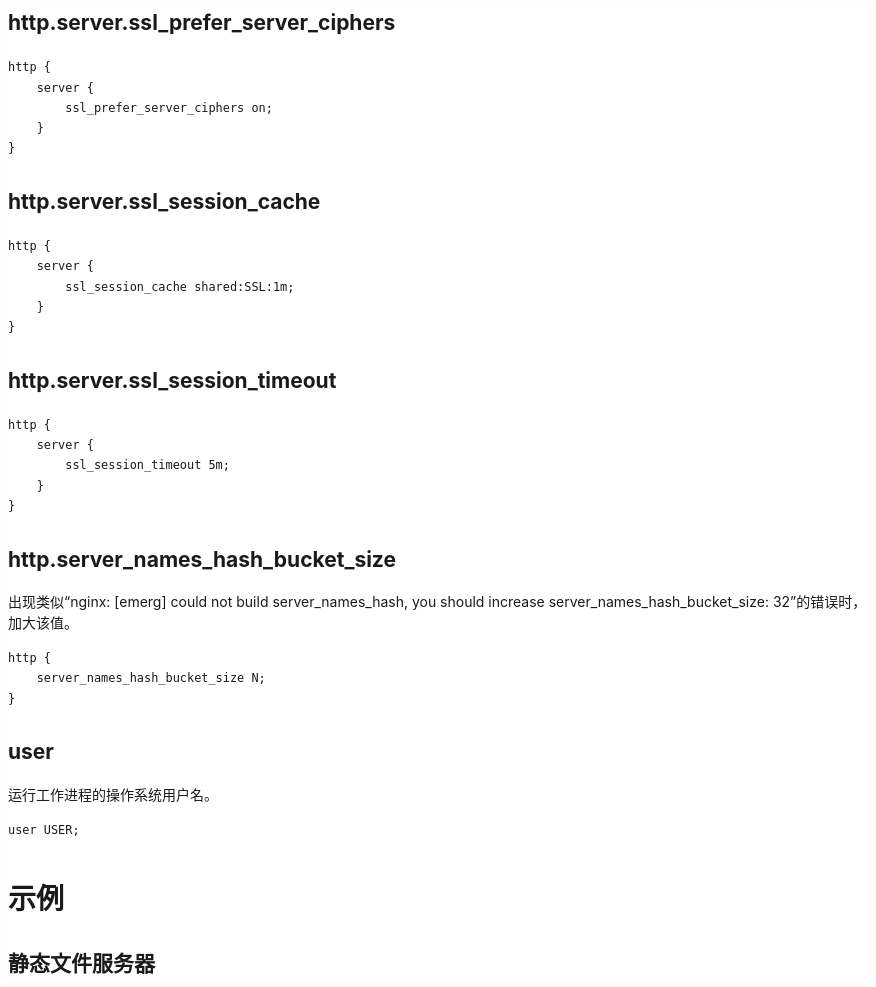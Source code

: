 ## http.server.ssl_prefer_server_ciphers

```
http {
	server {
		ssl_prefer_server_ciphers on;
	}
}
```

## http.server.ssl_session_cache

```
http {
	server {
		ssl_session_cache shared:SSL:1m;
	}
}
```

## http.server.ssl_session_timeout

```
http {
	server {
		ssl_session_timeout 5m;
	}
}
```

## http.server_names_hash_bucket_size

出现类似“nginx: [emerg] could not build server_names_hash, you should increase server_names_hash_bucket_size: 32”的错误时，加大该值。

```
http {
	server_names_hash_bucket_size N;
}
```

## user

运行工作进程的操作系统用户名。

```
user USER;
```

# 示例

## 静态文件服务器
